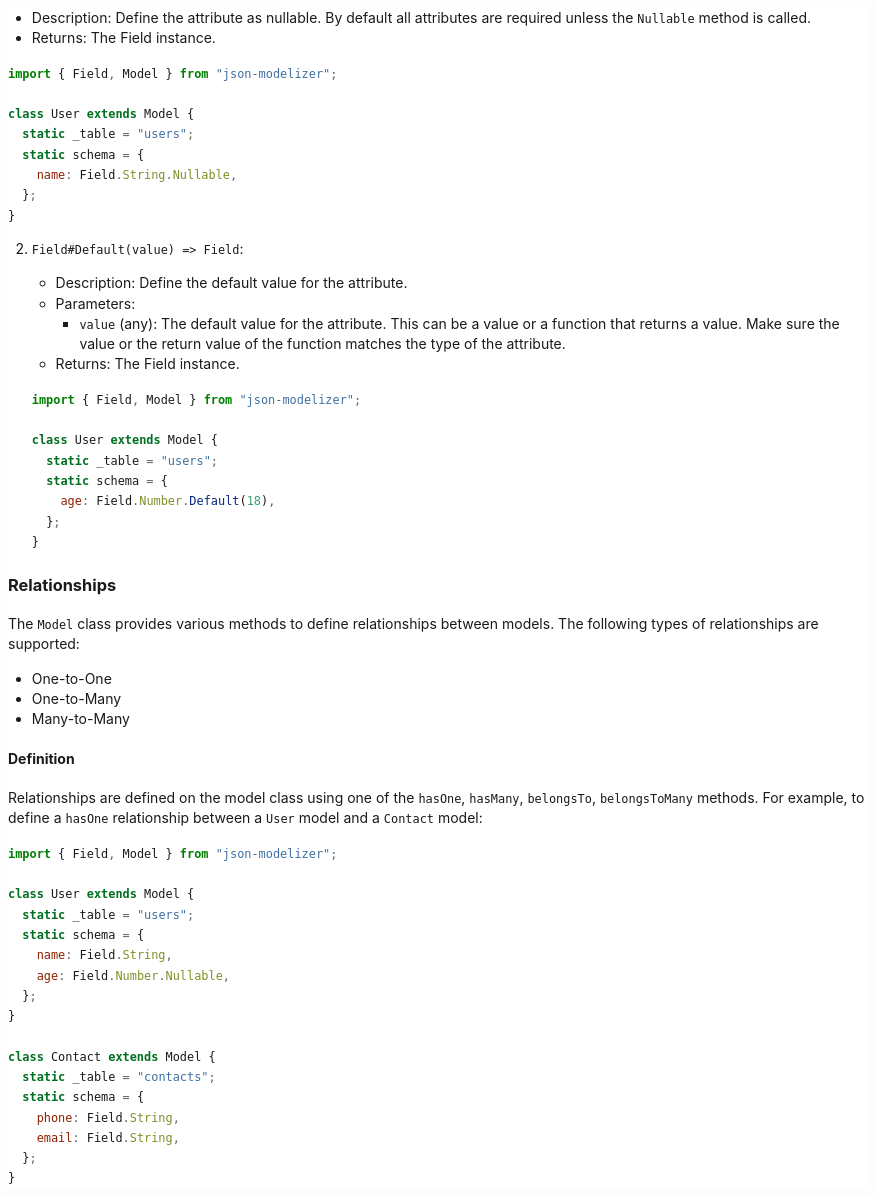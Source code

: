    - Description: Define the attribute as nullable. By default all attributes are required unless the `Nullable` method is called.
   - Returns: The Field instance.

   ```javascript
   import { Field, Model } from "json-modelizer";

   class User extends Model {
     static _table = "users";
     static schema = {
       name: Field.String.Nullable,
     };
   }
   ```

2. `Field#Default(value) => Field`:

   - Description: Define the default value for the attribute.
   - Parameters:
     - `value` (any): The default value for the attribute. This can be a value or a function that returns a value. Make sure the value or the return value of the function matches the type of the attribute.
   - Returns: The Field instance.

   ```javascript
   import { Field, Model } from "json-modelizer";

   class User extends Model {
     static _table = "users";
     static schema = {
       age: Field.Number.Default(18),
     };
   }
   ```

### Relationships

The `Model` class provides various methods to define relationships between models. The following types of relationships are supported:

- One-to-One
- One-to-Many
- Many-to-Many

#### Definition

Relationships are defined on the model class using one of the `hasOne`, `hasMany`, `belongsTo`, `belongsToMany` methods. For example, to define a `hasOne` relationship between a `User` model and a `Contact` model:

```javascript
import { Field, Model } from "json-modelizer";

class User extends Model {
  static _table = "users";
  static schema = {
    name: Field.String,
    age: Field.Number.Nullable,
  };
}

class Contact extends Model {
  static _table = "contacts";
  static schema = {
    phone: Field.String,
    email: Field.String,
  };
}
```